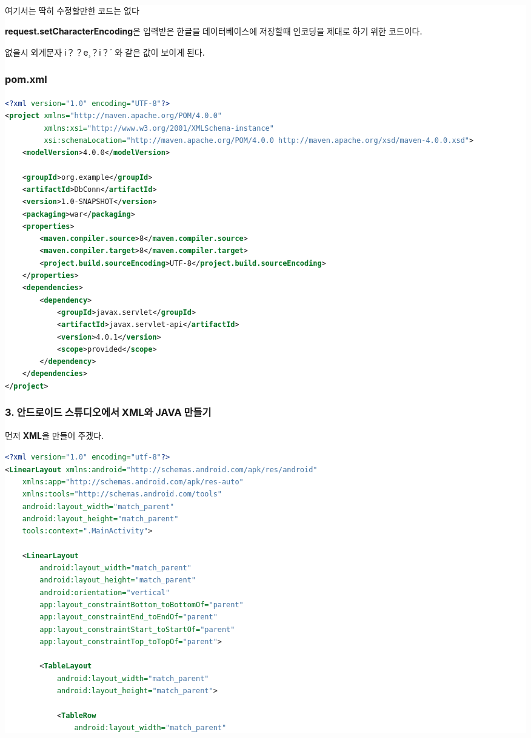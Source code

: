 여기서는 딱히 수정할만한 코드는 없다

**request.setCharacterEncoding**은 입력받은 한글을 데이터베이스에 저장할때 인코딩을 제대로 하기 위한 코드이다.

없을시 외계문자 i？？e¸？i？´ 와 같은 값이 보이게 된다.


### pom.xml

```xml
<?xml version="1.0" encoding="UTF-8"?>  
<project xmlns="http://maven.apache.org/POM/4.0.0"  
         xmlns:xsi="http://www.w3.org/2001/XMLSchema-instance"  
         xsi:schemaLocation="http://maven.apache.org/POM/4.0.0 http://maven.apache.org/xsd/maven-4.0.0.xsd">  
    <modelVersion>4.0.0</modelVersion>  
  
    <groupId>org.example</groupId>  
    <artifactId>DbConn</artifactId>  
    <version>1.0-SNAPSHOT</version>  
    <packaging>war</packaging>  
    <properties>  
        <maven.compiler.source>8</maven.compiler.source>  
        <maven.compiler.target>8</maven.compiler.target>  
        <project.build.sourceEncoding>UTF-8</project.build.sourceEncoding>  
    </properties>  
    <dependencies>  
        <dependency>  
            <groupId>javax.servlet</groupId>  
            <artifactId>javax.servlet-api</artifactId>  
            <version>4.0.1</version>  
            <scope>provided</scope>  
        </dependency>  
    </dependencies>  
</project>
```




### 3. 안드로이드 스튜디오에서 XML와 JAVA 만들기
먼저 **XML**을 만들어 주겠다.

```xml
<?xml version="1.0" encoding="utf-8"?>
<LinearLayout xmlns:android="http://schemas.android.com/apk/res/android"
    xmlns:app="http://schemas.android.com/apk/res-auto"
    xmlns:tools="http://schemas.android.com/tools"
    android:layout_width="match_parent"
    android:layout_height="match_parent"
    tools:context=".MainActivity">

    <LinearLayout
        android:layout_width="match_parent"
        android:layout_height="match_parent"
        android:orientation="vertical"
        app:layout_constraintBottom_toBottomOf="parent"
        app:layout_constraintEnd_toEndOf="parent"
        app:layout_constraintStart_toStartOf="parent"
        app:layout_constraintTop_toTopOf="parent">

        <TableLayout
            android:layout_width="match_parent"
            android:layout_height="match_parent">

            <TableRow
                android:layout_width="match_parent"
```